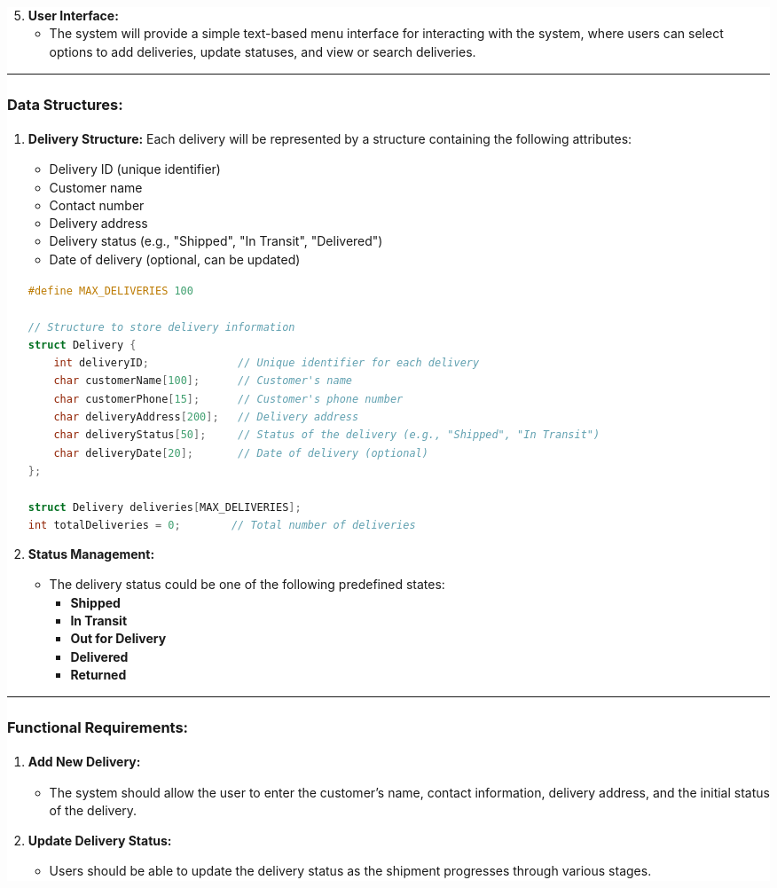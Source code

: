 5. **User Interface:**
   - The system will provide a simple text-based menu interface for interacting with the system, where users can select options to add deliveries, update statuses, and view or search deliveries.

---

### **Data Structures:**

1. **Delivery Structure:**
   Each delivery will be represented by a structure containing the following attributes:
   - Delivery ID (unique identifier)
   - Customer name
   - Contact number
   - Delivery address
   - Delivery status (e.g., "Shipped", "In Transit", "Delivered")
   - Date of delivery (optional, can be updated)

   ```c
   #define MAX_DELIVERIES 100

   // Structure to store delivery information
   struct Delivery {
       int deliveryID;              // Unique identifier for each delivery
       char customerName[100];      // Customer's name
       char customerPhone[15];      // Customer's phone number
       char deliveryAddress[200];   // Delivery address
       char deliveryStatus[50];     // Status of the delivery (e.g., "Shipped", "In Transit")
       char deliveryDate[20];       // Date of delivery (optional)
   };

   struct Delivery deliveries[MAX_DELIVERIES];
   int totalDeliveries = 0;        // Total number of deliveries
   ```

2. **Status Management:**
   - The delivery status could be one of the following predefined states:
     - **Shipped**
     - **In Transit**
     - **Out for Delivery**
     - **Delivered**
     - **Returned**

---

### **Functional Requirements:**

1. **Add New Delivery:**
   - The system should allow the user to enter the customer’s name, contact information, delivery address, and the initial status of the delivery.

2. **Update Delivery Status:**
   - Users should be able to update the delivery status as the shipment progresses through various stages.
